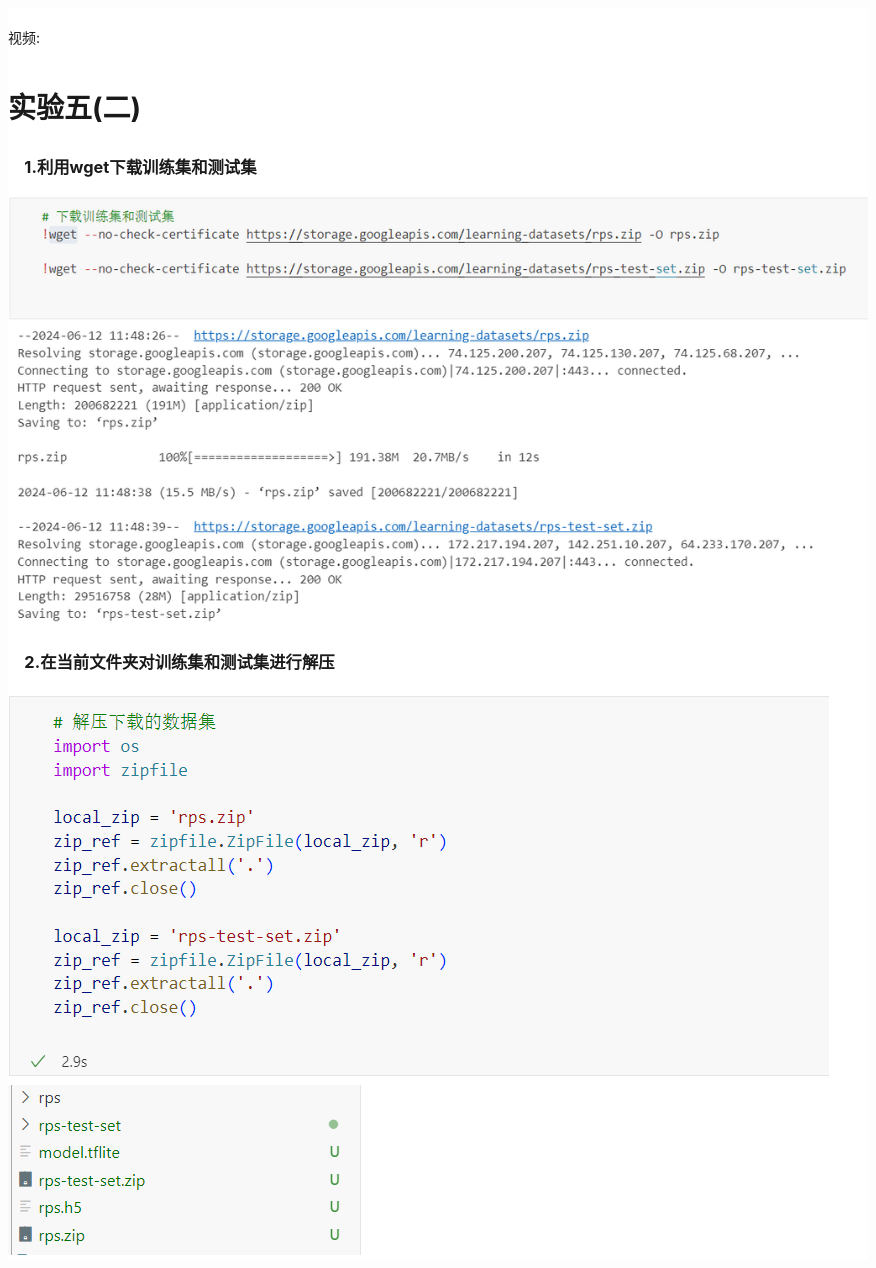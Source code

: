 <br/>视频:<br/>
<video controls src="images/six/running.mp4" title="Title" style="width:50%;height:500px"></video>

# <p id="five_second" style="text-alignt:center">实验五(二)</p>
### &emsp;1.利用wget下载训练集和测试集
![alt text](images/seven/image1.png)
### &emsp;2.在当前文件夹对训练集和测试集进行解压
![alt text](images/seven/image2.png)
![alt text](images/seven/image3.png)